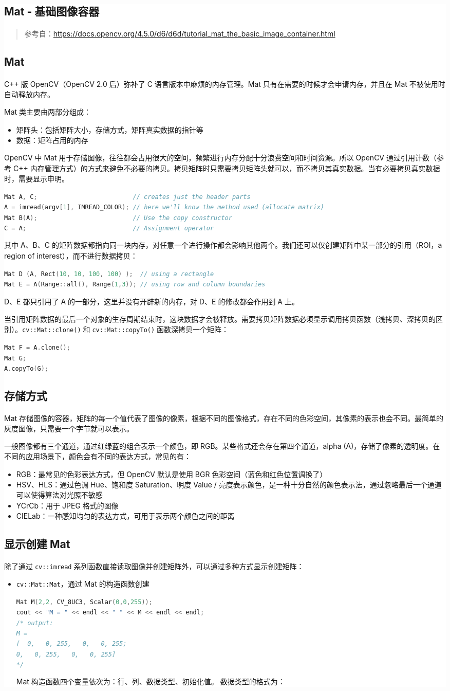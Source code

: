 ## Mat - 基础图像容器
> 参考自：https://docs.opencv.org/4.5.0/d6/d6d/tutorial_mat_the_basic_image_container.html

## Mat

C++ 版 OpenCV（OpenCV 2.0 后）弥补了 C 语言版本中麻烦的内存管理。Mat 只有在需要的时候才会申请内存，并且在 Mat 不被使用时自动释放内存。

Mat 类主要由两部分组成：

- 矩阵头：包括矩阵大小，存储方式，矩阵真实数据的指针等
- 数据：矩阵占用的内存

OpenCV 中 Mat 用于存储图像，往往都会占用很大的空间，频繁进行内存分配十分浪费空间和时间资源。所以 OpenCV 通过引用计数（参考 C++ 内存管理方式）的方式来避免不必要的拷贝。拷贝矩阵时只需要拷贝矩阵头就可以，而不拷贝其真实数据。当有必要拷贝真实数据时，需要显示申明。

```cpp
Mat A, C;                          // creates just the header parts
A = imread(argv[1], IMREAD_COLOR); // here we'll know the method used (allocate matrix)
Mat B(A);                          // Use the copy constructor
C = A;                             // Assignment operator
```

其中 A、B、C 的矩阵数据都指向同一块内存，对任意一个进行操作都会影响其他两个。我们还可以仅创建矩阵中某一部分的引用（ROI，a region of interest），而不进行数据拷贝：

```cpp
Mat D (A, Rect(10, 10, 100, 100) );  // using a rectangle
Mat E = A(Range::all(), Range(1,3)); // using row and column boundaries
```
D、E 都只引用了 A 的一部分，这里并没有开辟新的内存，对 D、E 的修改都会作用到 A 上。

当引用矩阵数据的最后一个对象的生存周期结束时，这块数据才会被释放。需要拷贝矩阵数据必须显示调用拷贝函数（浅拷贝、深拷贝的区别）。`cv::Mat::clone()` 和 `cv::Mat::copyTo()` 函数深拷贝一个矩阵：

```cpp
Mat F = A.clone();
Mat G;
A.copyTo(G);
```

## 存储方式

Mat 存储图像的容器，矩阵的每一个值代表了图像的像素，根据不同的图像格式，存在不同的色彩空间，其像素的表示也会不同。最简单的灰度图像，只需要一个字节就可以表示。

一般图像都有三个通道，通过红绿蓝的组合表示一个颜色，即 RGB。某些格式还会存在第四个通道，alpha (A)，存储了像素的透明度。在不同的应用场景下，颜色会有不同的表达方式，常见的有：

- RGB：最常见的色彩表达方式，但 OpenCV 默认是使用 BGR 色彩空间（蓝色和红色位置调换了）
- HSV、HLS：通过色调 Hue、饱和度 Saturation、明度 Value / 亮度表示颜色，是一种十分自然的颜色表示法，通过忽略最后一个通道可以使得算法对光照不敏感
- YCrCb：用于 JPEG 格式的图像
- CIELab：一种感知均匀的表达方式，可用于表示两个颜色之间的距离


## 显示创建 Mat

除了通过 `cv::imread` 系列函数直接读取图像并创建矩阵外，可以通过多种方式显示创建矩阵：

- `cv::Mat::Mat`，通过 Mat 的构造函数创建
    ```cpp
    Mat M(2,2, CV_8UC3, Scalar(0,0,255));
    cout << "M = " << endl << " " << M << endl << endl;
    /* output:
    M = 
    [  0,   0, 255,   0,   0, 255;
    0,   0, 255,   0,   0, 255]
    */
    ```
    Mat 构造函数四个变量依次为：行、列、数据类型、初始化值。
    数据类型的格式为：
